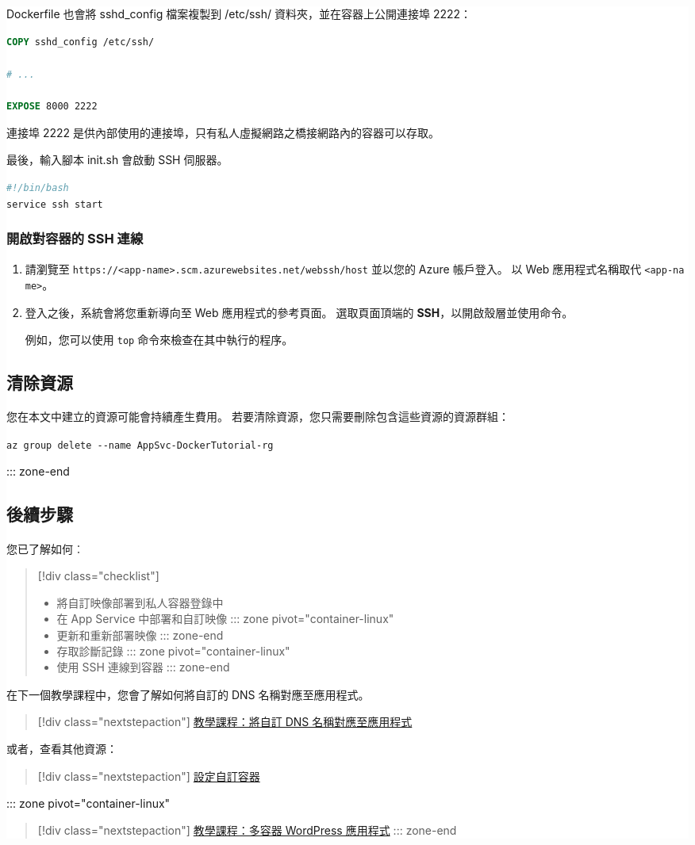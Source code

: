 Dockerfile 也會將 sshd_config 檔案複製到 /etc/ssh/ 資料夾，並在容器上公開連接埠 2222：

```Dockerfile
COPY sshd_config /etc/ssh/

# ...

EXPOSE 8000 2222
```

連接埠 2222 是供內部使用的連接埠，只有私人虛擬網路之橋接網路內的容器可以存取。 

最後，輸入腳本 init.sh 會啟動 SSH 伺服器。

```bash
#!/bin/bash
service ssh start
```

### <a name="open-ssh-connection-to-container"></a>開啟對容器的 SSH 連線

1. 請瀏覽至 `https://<app-name>.scm.azurewebsites.net/webssh/host` 並以您的 Azure 帳戶登入。 以 Web 應用程式名稱取代 `<app-name>`。

1. 登入之後，系統會將您重新導向至 Web 應用程式的參考頁面。 選取頁面頂端的 **SSH**，以開啟殼層並使用命令。

    例如，您可以使用 `top` 命令來檢查在其中執行的程序。
    
## <a name="clean-up-resources"></a>清除資源

您在本文中建立的資源可能會持續產生費用。 若要清除資源，您只需要刪除包含這些資源的資源群組：

```azurecli
az group delete --name AppSvc-DockerTutorial-rg
```

::: zone-end

## <a name="next-steps"></a>後續步驟

您已了解如何︰

> [!div class="checklist"]
> * 將自訂映像部署到私人容器登錄中
> * 在 App Service 中部署和自訂映像
::: zone pivot="container-linux"
> * 更新和重新部署映像
::: zone-end
> * 存取診斷記錄
::: zone pivot="container-linux"
> * 使用 SSH 連線到容器
::: zone-end

在下一個教學課程中，您會了解如何將自訂的 DNS 名稱對應至應用程式。

> [!div class="nextstepaction"]
> [教學課程：將自訂 DNS 名稱對應至應用程式](app-service-web-tutorial-custom-domain.md)

或者，查看其他資源：

> [!div class="nextstepaction"]
> [設定自訂容器](configure-custom-container.md)

::: zone pivot="container-linux"
> [!div class="nextstepaction"]
> [教學課程：多容器 WordPress 應用程式](tutorial-multi-container-app.md)
::: zone-end
